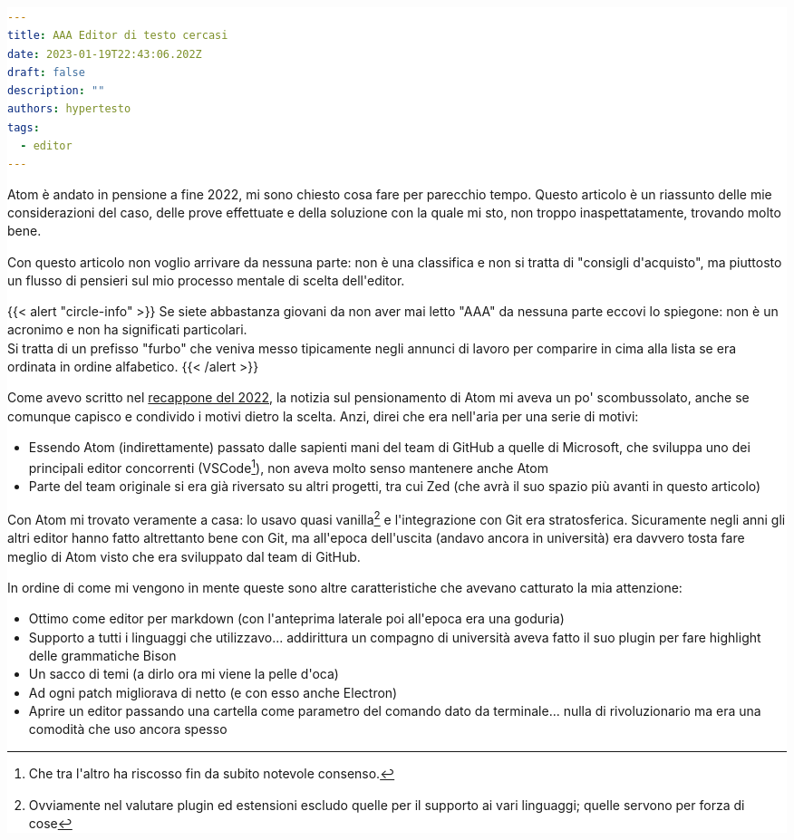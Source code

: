```yaml
---
title: AAA Editor di testo cercasi
date: 2023-01-19T22:43:06.202Z
draft: false
description: ""
authors: hypertesto
tags:
  - editor
---
```

Atom è andato in pensione a fine 2022, mi sono chiesto cosa fare per parecchio tempo.
Questo articolo è un riassunto delle mie considerazioni del caso, delle prove effettuate
e della soluzione con la quale mi sto, non troppo inaspettatamente, trovando molto bene.

Con questo articolo non voglio arrivare da nessuna parte: non è una classifica e non si tratta
di "consigli d'acquisto", ma piuttosto un flusso di pensieri sul mio processo mentale di
scelta dell'editor.

{{< alert "circle-info" >}}
Se siete abbastanza giovani da non aver mai letto "AAA" da nessuna parte eccovi lo spiegone:
non è un acronimo e non ha significati particolari.  
Si tratta di un prefisso "furbo" che veniva messo tipicamente negli annunci di lavoro 
per comparire in cima alla lista se era ordinata in ordine alfabetico.
{{< /alert >}}

Come avevo scritto nel [recappone del 2022](/blog/hyper-wrapped-2022), la notizia sul pensionamento
di Atom mi aveva un po' scombussolato, anche se comunque capisco e condivido i motivi dietro la scelta.
Anzi, direi che era nell'aria per una serie di motivi:

* Essendo Atom (indirettamente) passato dalle sapienti mani del team di GitHub a quelle di Microsoft, 
che sviluppa uno dei principali editor concorrenti (VSCode[^0]), non aveva molto senso mantenere anche Atom
* Parte del team originale si era già riversato su altri progetti, tra cui Zed (che avrà il suo spazio 
più avanti in questo articolo) 

Con Atom mi trovato veramente a casa: lo usavo quasi vanilla[^2] e l'integrazione con Git era stratosferica. 
Sicuramente negli anni gli altri editor hanno fatto altrettanto bene con Git, ma all'epoca dell'uscita (andavo
ancora in università) era davvero tosta fare meglio di Atom visto che era sviluppato dal team di GitHub.

In ordine di come mi vengono in mente queste sono altre caratteristiche che avevano catturato la mia attenzione:

* Ottimo come editor per markdown (con l'anteprima laterale poi all'epoca era una goduria)
* Supporto a tutti i linguaggi che utilizzavo... addirittura un compagno di università aveva fatto il suo plugin
per fare highlight delle grammatiche Bison
* Un sacco di temi (a dirlo ora mi viene la pelle d'oca)
* Ad ogni patch migliorava di netto (e con esso anche Electron)
* Aprire un editor passando una cartella come parametro del comando dato da terminale... nulla di rivoluzionario
ma era una comodità che uso ancora spesso


[^0]: Che tra l'altro ha riscosso fin da subito notevole consenso.
[^1]: Passatemi il termine, non mi veniva in mente un'altra parola per esprimere il concetto. 
[^2]: Ovviamente nel valutare plugin ed estensioni escludo quelle per il supporto ai vari linguaggi; quelle servono per forza di cose
[^3]: Installato con rpm e non da FlatHub. Avevo avuto qualche magagna con la versione flatpak che in realtà sarebbe la prima scelta
[^4]: Uno tra tutti: che sono sviluppati con Electron a cui ormai sono abbastanza allergico
[^5]: Video consigliato: [https://emacsconf.org/2022/talks/treesitter/](https://emacsconf.org/2022/talks/treesitter/)
[^6]: Sono piuttosto sicuro che il colpevole sia l'Inconsolata [Nerd Font](https://www.nerdfonts.com/).
[^7]: La stessa modalità che viene utilizzata da [Kakoune](https://kakoune.org/), da cui Helix ha preso parecchie cose
